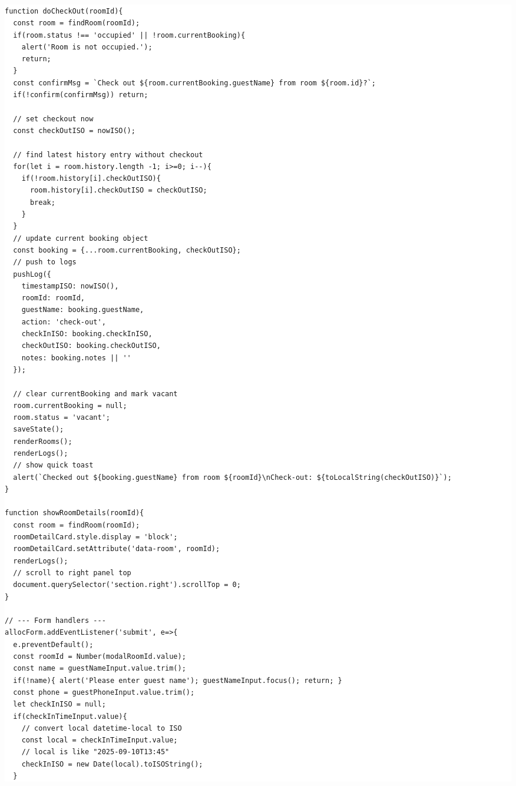     function doCheckOut(roomId){
      const room = findRoom(roomId);
      if(room.status !== 'occupied' || !room.currentBooking){
        alert('Room is not occupied.');
        return;
      }
      const confirmMsg = `Check out ${room.currentBooking.guestName} from room ${room.id}?`;
      if(!confirm(confirmMsg)) return;

      // set checkout now
      const checkOutISO = nowISO();

      // find latest history entry without checkout
      for(let i = room.history.length -1; i>=0; i--){
        if(!room.history[i].checkOutISO){
          room.history[i].checkOutISO = checkOutISO;
          break;
        }
      }
      // update current booking object
      const booking = {...room.currentBooking, checkOutISO};
      // push to logs
      pushLog({
        timestampISO: nowISO(),
        roomId: roomId,
        guestName: booking.guestName,
        action: 'check-out',
        checkInISO: booking.checkInISO,
        checkOutISO: booking.checkOutISO,
        notes: booking.notes || ''
      });

      // clear currentBooking and mark vacant
      room.currentBooking = null;
      room.status = 'vacant';
      saveState();
      renderRooms();
      renderLogs();
      // show quick toast
      alert(`Checked out ${booking.guestName} from room ${roomId}\nCheck-out: ${toLocalString(checkOutISO)}`);
    }

    function showRoomDetails(roomId){
      const room = findRoom(roomId);
      roomDetailCard.style.display = 'block';
      roomDetailCard.setAttribute('data-room', roomId);
      renderLogs();
      // scroll to right panel top
      document.querySelector('section.right').scrollTop = 0;
    }

    // --- Form handlers ---
    allocForm.addEventListener('submit', e=>{
      e.preventDefault();
      const roomId = Number(modalRoomId.value);
      const name = guestNameInput.value.trim();
      if(!name){ alert('Please enter guest name'); guestNameInput.focus(); return; }
      const phone = guestPhoneInput.value.trim();
      let checkInISO = null;
      if(checkInTimeInput.value){
        // convert local datetime-local to ISO
        const local = checkInTimeInput.value;
        // local is like "2025-09-10T13:45"
        checkInISO = new Date(local).toISOString();
      }